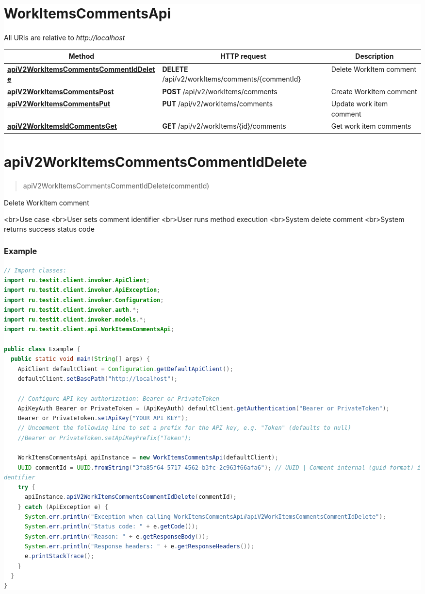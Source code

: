 # WorkItemsCommentsApi

All URIs are relative to *http://localhost*

| Method | HTTP request | Description |
|------------- | ------------- | -------------|
| [**apiV2WorkItemsCommentsCommentIdDelete**](WorkItemsCommentsApi.md#apiV2WorkItemsCommentsCommentIdDelete) | **DELETE** /api/v2/workItems/comments/{commentId} | Delete WorkItem comment |
| [**apiV2WorkItemsCommentsPost**](WorkItemsCommentsApi.md#apiV2WorkItemsCommentsPost) | **POST** /api/v2/workItems/comments | Create WorkItem comment |
| [**apiV2WorkItemsCommentsPut**](WorkItemsCommentsApi.md#apiV2WorkItemsCommentsPut) | **PUT** /api/v2/workItems/comments | Update work item comment |
| [**apiV2WorkItemsIdCommentsGet**](WorkItemsCommentsApi.md#apiV2WorkItemsIdCommentsGet) | **GET** /api/v2/workItems/{id}/comments | Get work item comments |


<a id="apiV2WorkItemsCommentsCommentIdDelete"></a>
# **apiV2WorkItemsCommentsCommentIdDelete**
> apiV2WorkItemsCommentsCommentIdDelete(commentId)

Delete WorkItem comment

&lt;br&gt;Use case  &lt;br&gt;User sets comment identifier  &lt;br&gt;User runs method execution  &lt;br&gt;System delete comment   &lt;br&gt;System returns success status code

### Example
```java
// Import classes:
import ru.testit.client.invoker.ApiClient;
import ru.testit.client.invoker.ApiException;
import ru.testit.client.invoker.Configuration;
import ru.testit.client.invoker.auth.*;
import ru.testit.client.invoker.models.*;
import ru.testit.client.api.WorkItemsCommentsApi;

public class Example {
  public static void main(String[] args) {
    ApiClient defaultClient = Configuration.getDefaultApiClient();
    defaultClient.setBasePath("http://localhost");
    
    // Configure API key authorization: Bearer or PrivateToken
    ApiKeyAuth Bearer or PrivateToken = (ApiKeyAuth) defaultClient.getAuthentication("Bearer or PrivateToken");
    Bearer or PrivateToken.setApiKey("YOUR API KEY");
    // Uncomment the following line to set a prefix for the API key, e.g. "Token" (defaults to null)
    //Bearer or PrivateToken.setApiKeyPrefix("Token");

    WorkItemsCommentsApi apiInstance = new WorkItemsCommentsApi(defaultClient);
    UUID commentId = UUID.fromString("3fa85f64-5717-4562-b3fc-2c963f66afa6"); // UUID | Comment internal (guid format) identifier
    try {
      apiInstance.apiV2WorkItemsCommentsCommentIdDelete(commentId);
    } catch (ApiException e) {
      System.err.println("Exception when calling WorkItemsCommentsApi#apiV2WorkItemsCommentsCommentIdDelete");
      System.err.println("Status code: " + e.getCode());
      System.err.println("Reason: " + e.getResponseBody());
      System.err.println("Response headers: " + e.getResponseHeaders());
      e.printStackTrace();
    }
  }
}
```
